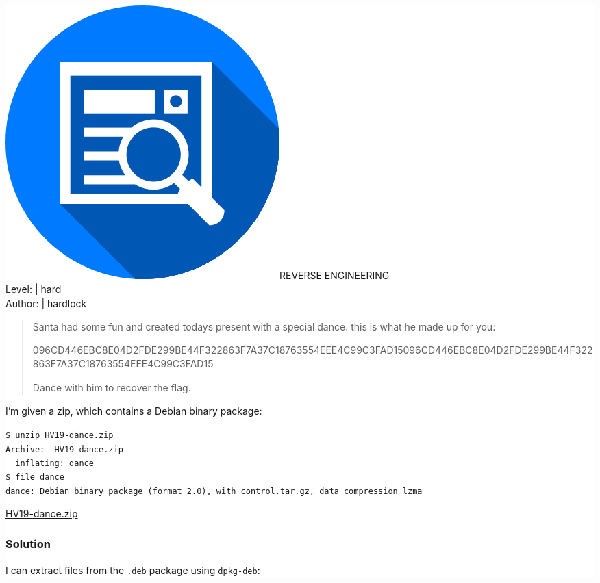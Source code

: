![reverse engineering](../img/hv-cat-reverse_engineering.png)REVERSE
ENGINEERING  
Level: | hard  
Author: |  hardlock   
  
> Santa had some fun and created todays present with a special dance. this is
> what he made up for you:
>  
>  
>
> 096CD446EBC8E04D2FDE299BE44F322863F7A37C18763554EEE4C99C3FAD15096CD446EBC8E04D2FDE299BE44F322863F7A37C18763554EEE4C99C3FAD15
>  
>
> Dance with him to recover the flag.

I’m given a zip, which contains a Debian binary package:

    
    
    $ unzip HV19-dance.zip 
    Archive:  HV19-dance.zip
      inflating: dance    
    $ file dance 
    dance: Debian binary package (format 2.0), with control.tar.gz, data compression lzma
    

[HV19-dance.zip](/files/HV19-dance.zip)

### Solution

I can extract files from the `.deb` package using `dpkg-deb`:

    
    